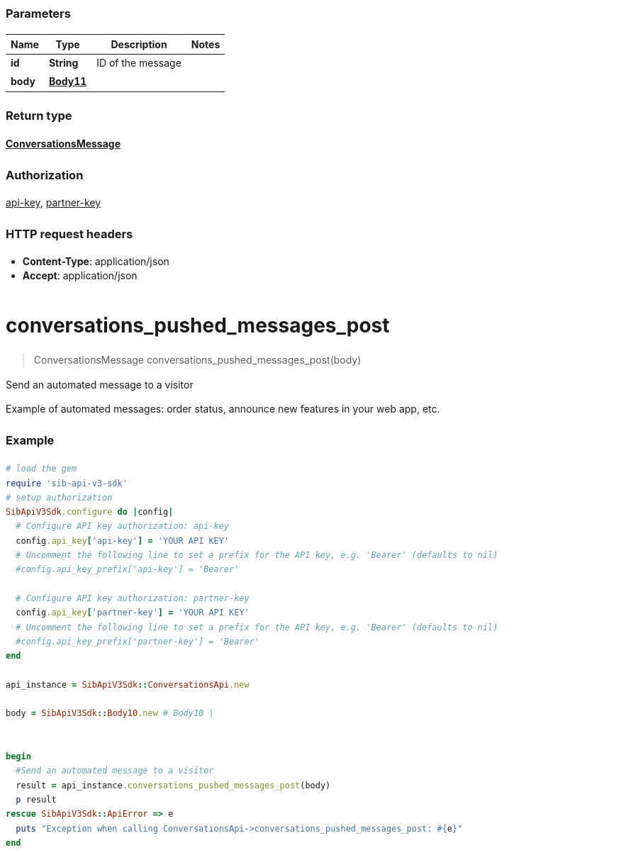 ### Parameters

Name | Type | Description  | Notes
------------- | ------------- | ------------- | -------------
 **id** | **String**| ID of the message | 
 **body** | [**Body11**](Body11.md)|  | 

### Return type

[**ConversationsMessage**](ConversationsMessage.md)

### Authorization

[api-key](../README.md#api-key), [partner-key](../README.md#partner-key)

### HTTP request headers

 - **Content-Type**: application/json
 - **Accept**: application/json



# **conversations_pushed_messages_post**
> ConversationsMessage conversations_pushed_messages_post(body)

Send an automated message to a visitor

Example of automated messages: order status, announce new features in your web app, etc.

### Example
```ruby
# load the gem
require 'sib-api-v3-sdk'
# setup authorization
SibApiV3Sdk.configure do |config|
  # Configure API key authorization: api-key
  config.api_key['api-key'] = 'YOUR API KEY'
  # Uncomment the following line to set a prefix for the API key, e.g. 'Bearer' (defaults to nil)
  #config.api_key_prefix['api-key'] = 'Bearer'

  # Configure API key authorization: partner-key
  config.api_key['partner-key'] = 'YOUR API KEY'
  # Uncomment the following line to set a prefix for the API key, e.g. 'Bearer' (defaults to nil)
  #config.api_key_prefix['partner-key'] = 'Bearer'
end

api_instance = SibApiV3Sdk::ConversationsApi.new

body = SibApiV3Sdk::Body10.new # Body10 | 


begin
  #Send an automated message to a visitor
  result = api_instance.conversations_pushed_messages_post(body)
  p result
rescue SibApiV3Sdk::ApiError => e
  puts "Exception when calling ConversationsApi->conversations_pushed_messages_post: #{e}"
end
```
